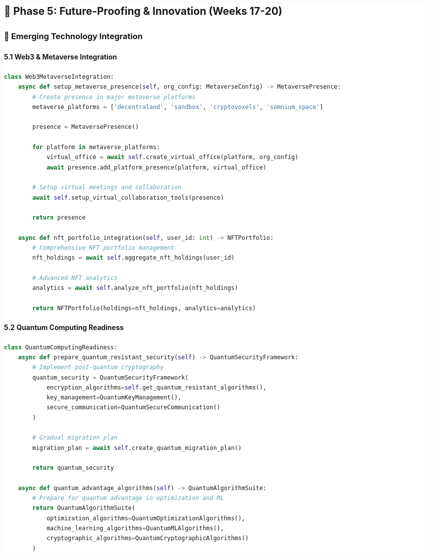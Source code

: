 
## 🎯 Phase 5: Future-Proofing & Innovation (Weeks 17-20)

### 🚀 Emerging Technology Integration

#### 5.1 Web3 & Metaverse Integration
```python
class Web3MetaverseIntegration:
    async def setup_metaverse_presence(self, org_config: MetaverseConfig) -> MetaversePresence:
        # Create presence in major metaverse platforms
        metaverse_platforms = ['decentraland', 'sandbox', 'cryptovoxels', 'somnium_space']
        
        presence = MetaversePresence()
        
        for platform in metaverse_platforms:
            virtual_office = await self.create_virtual_office(platform, org_config)
            await presence.add_platform_presence(platform, virtual_office)
        
        # Setup virtual meetings and collaboration
        await self.setup_virtual_collaboration_tools(presence)
        
        return presence
    
    async def nft_portfolio_integration(self, user_id: int) -> NFTPortfolio:
        # Comprehensive NFT portfolio management
        nft_holdings = await self.aggregate_nft_holdings(user_id)
        
        # Advanced NFT analytics
        analytics = await self.analyze_nft_portfolio(nft_holdings)
        
        return NFTPortfolio(holdings=nft_holdings, analytics=analytics)
```

#### 5.2 Quantum Computing Readiness
```python
class QuantumComputingReadiness:
    async def prepare_quantum_resistant_security(self) -> QuantumSecurityFramework:
        # Implement post-quantum cryptography
        quantum_security = QuantumSecurityFramework(
            encryption_algorithms=self.get_quantum_resistant_algorithms(),
            key_management=QuantumKeyManagement(),
            secure_communication=QuantumSecureCommunication()
        )
        
        # Gradual migration plan
        migration_plan = await self.create_quantum_migration_plan()
        
        return quantum_security
    
    async def quantum_advantage_algorithms(self) -> QuantumAlgorithmSuite:
        # Prepare for quantum advantage in optimization and ML
        return QuantumAlgorithmSuite(
            optimization_algorithms=QuantumOptimizationAlgorithms(),
            machine_learning_algorithms=QuantumMLAlgorithms(),
            cryptographic_algorithms=QuantumCryptographicAlgorithms()
        )
```
